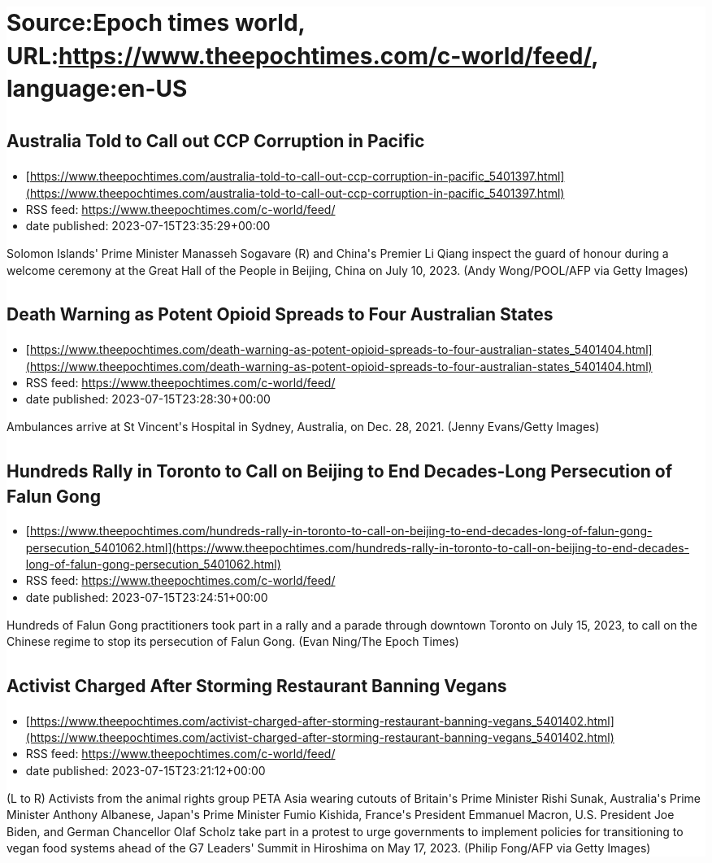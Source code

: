 # Source:Epoch times world, URL:https://www.theepochtimes.com/c-world/feed/, language:en-US

## Australia Told to Call out CCP Corruption in Pacific
 - [https://www.theepochtimes.com/australia-told-to-call-out-ccp-corruption-in-pacific_5401397.html](https://www.theepochtimes.com/australia-told-to-call-out-ccp-corruption-in-pacific_5401397.html)
 - RSS feed: https://www.theepochtimes.com/c-world/feed/
 - date published: 2023-07-15T23:35:29+00:00

Solomon Islands' Prime Minister Manasseh Sogavare (R) and China's Premier Li Qiang inspect the guard of honour during a welcome ceremony at the Great Hall of the People in Beijing, China on July 10, 2023. (Andy Wong/POOL/AFP via Getty Images)

## Death Warning as Potent Opioid Spreads to Four Australian States
 - [https://www.theepochtimes.com/death-warning-as-potent-opioid-spreads-to-four-australian-states_5401404.html](https://www.theepochtimes.com/death-warning-as-potent-opioid-spreads-to-four-australian-states_5401404.html)
 - RSS feed: https://www.theepochtimes.com/c-world/feed/
 - date published: 2023-07-15T23:28:30+00:00

Ambulances arrive at St Vincent's Hospital in Sydney, Australia, on Dec. 28, 2021. (Jenny Evans/Getty Images)

## Hundreds Rally in Toronto to Call on Beijing to End Decades-Long Persecution of Falun Gong
 - [https://www.theepochtimes.com/hundreds-rally-in-toronto-to-call-on-beijing-to-end-decades-long-of-falun-gong-persecution_5401062.html](https://www.theepochtimes.com/hundreds-rally-in-toronto-to-call-on-beijing-to-end-decades-long-of-falun-gong-persecution_5401062.html)
 - RSS feed: https://www.theepochtimes.com/c-world/feed/
 - date published: 2023-07-15T23:24:51+00:00

Hundreds of Falun Gong practitioners took part in a rally and a parade through downtown Toronto on July 15, 2023, to call on the Chinese regime to stop its persecution of Falun Gong. (Evan Ning/The Epoch Times)

## Activist Charged After Storming Restaurant Banning Vegans
 - [https://www.theepochtimes.com/activist-charged-after-storming-restaurant-banning-vegans_5401402.html](https://www.theepochtimes.com/activist-charged-after-storming-restaurant-banning-vegans_5401402.html)
 - RSS feed: https://www.theepochtimes.com/c-world/feed/
 - date published: 2023-07-15T23:21:12+00:00

(L to R) Activists from the animal rights group PETA Asia wearing cutouts of Britain's Prime Minister Rishi Sunak, Australia's Prime Minister Anthony Albanese, Japan's Prime Minister Fumio Kishida, France's President Emmanuel Macron, U.S. President Joe Biden, and German Chancellor Olaf Scholz take part in a protest to urge governments to implement policies for transitioning to vegan food systems ahead of the G7 Leaders' Summit in Hiroshima on May 17, 2023. (Philip Fong/AFP via Getty Images)
